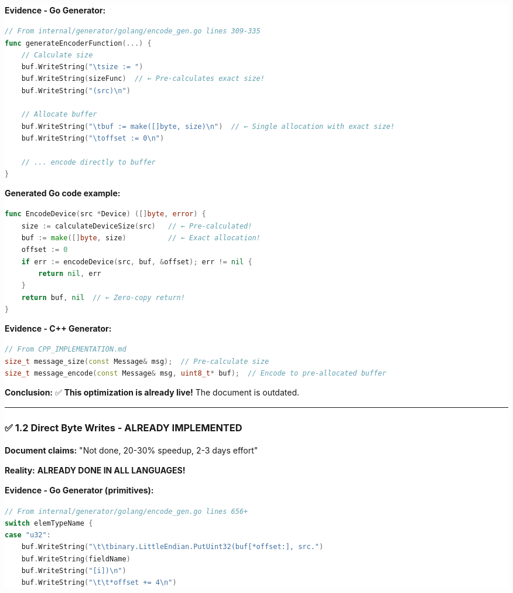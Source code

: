 **Evidence - Go Generator:**
```go
// From internal/generator/golang/encode_gen.go lines 309-335
func generateEncoderFunction(...) {
    // Calculate size
    buf.WriteString("\tsize := ")
    buf.WriteString(sizeFunc)  // ← Pre-calculates exact size!
    buf.WriteString("(src)\n")

    // Allocate buffer
    buf.WriteString("\tbuf := make([]byte, size)\n")  // ← Single allocation with exact size!
    buf.WriteString("\toffset := 0\n")
    
    // ... encode directly to buffer
}
```

**Generated Go code example:**
```go
func EncodeDevice(src *Device) ([]byte, error) {
    size := calculateDeviceSize(src)   // ← Pre-calculated!
    buf := make([]byte, size)          // ← Exact allocation!
    offset := 0
    if err := encodeDevice(src, buf, &offset); err != nil {
        return nil, err
    }
    return buf, nil  // ← Zero-copy return!
}
```

**Evidence - C++ Generator:**
```cpp
// From CPP_IMPLEMENTATION.md
size_t message_size(const Message& msg);  // Pre-calculate size
size_t message_encode(const Message& msg, uint8_t* buf);  // Encode to pre-allocated buffer
```

**Conclusion:** ✅ **This optimization is already live!** The document is outdated.

---

### ✅ 1.2 Direct Byte Writes - ALREADY IMPLEMENTED

**Document claims:** "Not done, 20-30% speedup, 2-3 days effort"

**Reality:** **ALREADY DONE IN ALL LANGUAGES!**

**Evidence - Go Generator (primitives):**
```go
// From internal/generator/golang/encode_gen.go lines 656+
switch elemTypeName {
case "u32":
    buf.WriteString("\t\tbinary.LittleEndian.PutUint32(buf[*offset:], src.")
    buf.WriteString(fieldName)
    buf.WriteString("[i])\n")
    buf.WriteString("\t\t*offset += 4\n")
```

